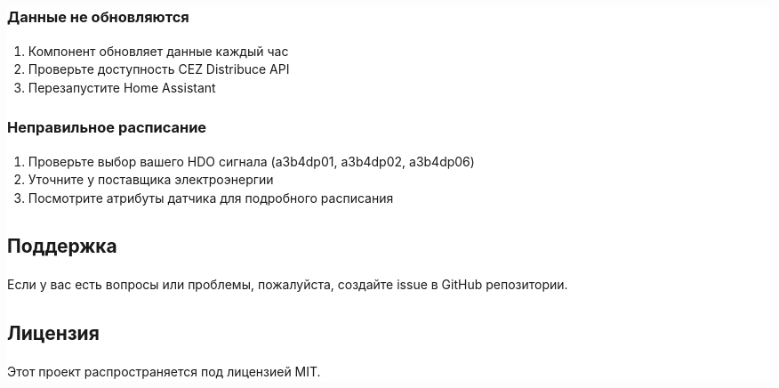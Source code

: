 ### Данные не обновляются

1. Компонент обновляет данные каждый час
2. Проверьте доступность CEZ Distribuce API
3. Перезапустите Home Assistant

### Неправильное расписание

1. Проверьте выбор вашего HDO сигнала (a3b4dp01, a3b4dp02, a3b4dp06)
2. Уточните у поставщика электроэнергии
3. Посмотрите атрибуты датчика для подробного расписания

## Поддержка

Если у вас есть вопросы или проблемы, пожалуйста, создайте issue в GitHub репозитории.

## Лицензия

Этот проект распространяется под лицензией MIT.
